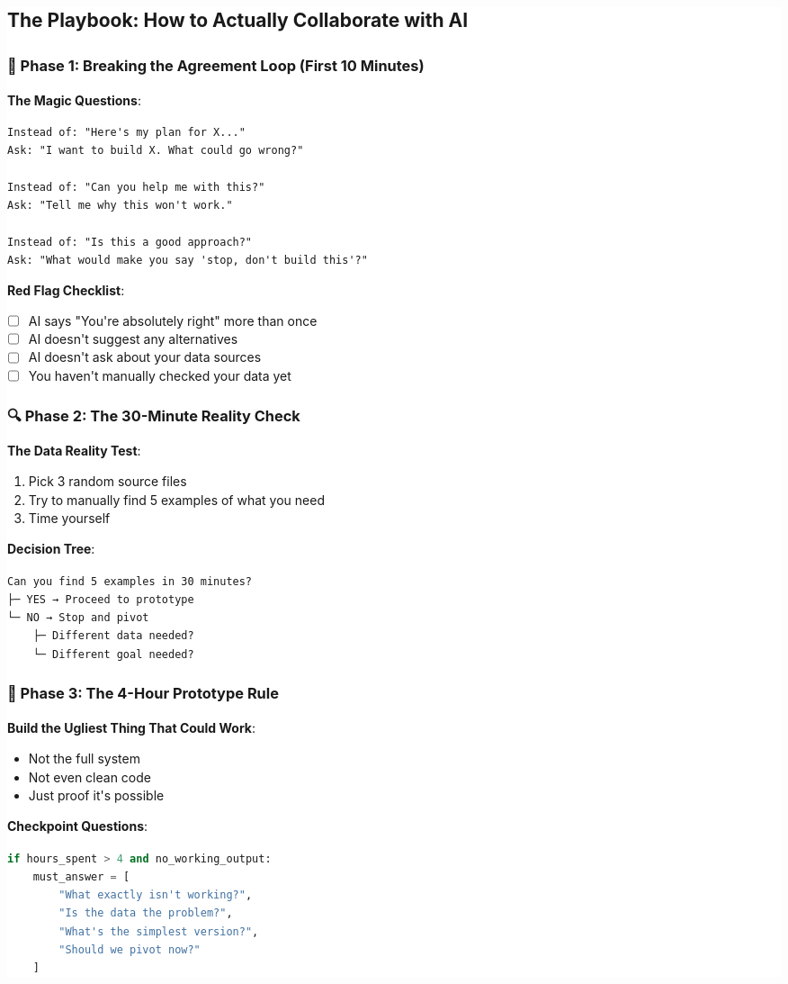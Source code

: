 
## The Playbook: How to Actually Collaborate with AI

### 🚦 Phase 1: Breaking the Agreement Loop (First 10 Minutes)

**The Magic Questions**:
```
Instead of: "Here's my plan for X..."
Ask: "I want to build X. What could go wrong?"

Instead of: "Can you help me with this?"
Ask: "Tell me why this won't work."

Instead of: "Is this a good approach?"
Ask: "What would make you say 'stop, don't build this'?"
```

**Red Flag Checklist**:
- [ ] AI says "You're absolutely right" more than once
- [ ] AI doesn't suggest any alternatives
- [ ] AI doesn't ask about your data sources
- [ ] You haven't manually checked your data yet

### 🔍 Phase 2: The 30-Minute Reality Check

**The Data Reality Test**:
1. Pick 3 random source files
2. Try to manually find 5 examples of what you need
3. Time yourself

**Decision Tree**:
```
Can you find 5 examples in 30 minutes?
├─ YES → Proceed to prototype
└─ NO → Stop and pivot
    ├─ Different data needed?
    └─ Different goal needed?
```

### 🔨 Phase 3: The 4-Hour Prototype Rule

**Build the Ugliest Thing That Could Work**:
- Not the full system
- Not even clean code
- Just proof it's possible

**Checkpoint Questions**:
```python
if hours_spent > 4 and no_working_output:
    must_answer = [
        "What exactly isn't working?",
        "Is the data the problem?",
        "What's the simplest version?",
        "Should we pivot now?"
    ]
```
